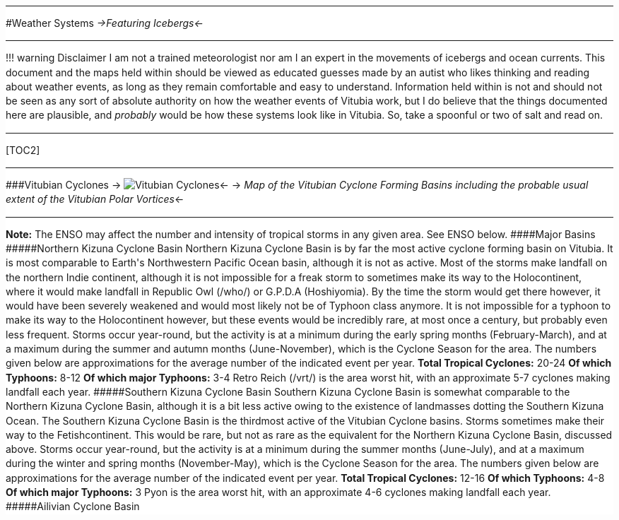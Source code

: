 ***
#Weather Systems
*->Featuring Icebergs<-*
***
!!! warning Disclaimer
    I am not a trained meteorologist nor am I an expert in the movements of icebergs and ocean currents. This document and the maps held within should be viewed as educated guesses made by an autist who likes thinking and reading about weather events, as long as they remain comfortable and easy to understand. Information held within is not and should not be seen as any sort of absolute authority on how the weather events of Vitubia work, but I do believe that the things documented here are plausible, and *probably* would be how these systems look like in Vitubia. 
	So, take a spoonful or two of salt and read on.
***
[TOC2]
***
###Vitubian Cyclones
-> ![Vitubian Cyclones](https://files.catbox.moe/a24s36.png)<-
-> *Map of the Vitubian Cyclone Forming Basins including the probable usual extent of the Vitubian Polar Vortices*<-
***
**Note:** The ENSO may affect the number and intensity of tropical storms in any given area. See ENSO below.
####Major Basins
#####Northern Kizuna Cyclone Basin
Northern Kizuna Cyclone Basin is by far the most active cyclone forming basin on Vitubia. It is most comparable to Earth's Northwestern Pacific Ocean basin, although it is not as active. Most of the storms make landfall on the northern Indie continent, although it is not impossible for a freak storm to sometimes make its way to the Holocontinent, where it would make landfall in Republic Owl (/who/) or G.P.D.A (Hoshiyomia). By the time the storm would get there however, it would have been severely weakened and would most likely not be of Typhoon class anymore. It is not impossible for a typhoon to make its way to the Holocontinent however, but these events would be incredibly rare, at most once a century, but probably even less frequent.
Storms occur year-round, but the activity is at a minimum during the early spring months (February-March), and at a maximum during the summer and autumn months (June-November), which is the Cyclone Season for the area.
The numbers given below are approximations for the average number of the indicated event per year.
**Total Tropical Cyclones:** 20-24
**Of which Typhoons:** 8-12
**Of which major Typhoons:** 3-4
Retro Reich (/vrt/) is the area worst hit, with an approximate 5-7 cyclones making landfall each year. 
#####Southern Kizuna Cyclone Basin
Southern Kizuna Cyclone Basin is somewhat comparable to the Northern Kizuna Cyclone Basin, although it is a bit less active owing to the existence of landmasses dotting the Southern Kizuna Ocean. The Southern Kizuna Cyclone Basin is the thirdmost active of the Vitubian Cyclone basins. Storms sometimes make their way to the Fetishcontinent. This would be rare, but not as rare as the equivalent for the Northern Kizuna Cyclone Basin, discussed above.
Storms occur year-round, but the activity is at a minimum during the summer months (June-July), and at a maximum during the winter and spring months (November-May), which is the Cyclone Season for the area.
The numbers given below are approximations for the average number of the indicated event per year.
**Total Tropical Cyclones:** 12-16
**Of which Typhoons:** 4-8
**Of which major Typhoons:** 3
Pyon is the area worst hit, with an approximate 4-6 cyclones making landfall each year. 
#####Ailivian Cyclone Basin
